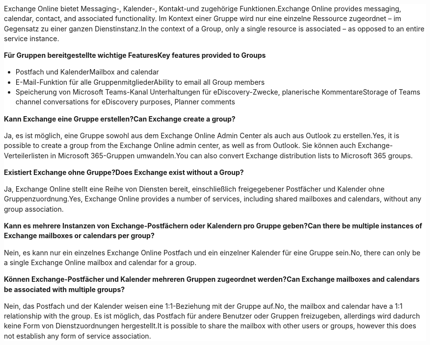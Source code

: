 <span data-ttu-id="e6a05-300">Exchange Online bietet Messaging-, Kalender-, Kontakt-und zugehörige Funktionen.</span><span class="sxs-lookup"><span data-stu-id="e6a05-300">Exchange Online provides messaging, calendar, contact, and associated functionality.</span></span> <span data-ttu-id="e6a05-301">Im Kontext einer Gruppe wird nur eine einzelne Ressource zugeordnet – im Gegensatz zu einer ganzen Dienstinstanz.</span><span class="sxs-lookup"><span data-stu-id="e6a05-301">In the context of a Group, only a single resource is associated – as opposed to an entire service instance.</span></span>

<span data-ttu-id="e6a05-302">**Für Gruppen bereitgestellte wichtige Features**</span><span class="sxs-lookup"><span data-stu-id="e6a05-302">**Key features provided to Groups**</span></span>

- <span data-ttu-id="e6a05-303">Postfach und Kalender</span><span class="sxs-lookup"><span data-stu-id="e6a05-303">Mailbox and calendar</span></span>
- <span data-ttu-id="e6a05-304">E-Mail-Funktion für alle Gruppenmitglieder</span><span class="sxs-lookup"><span data-stu-id="e6a05-304">Ability to email all Group members</span></span>
- <span data-ttu-id="e6a05-305">Speicherung von Microsoft Teams-Kanal Unterhaltungen für eDiscovery-Zwecke, planerische Kommentare</span><span class="sxs-lookup"><span data-stu-id="e6a05-305">Storage of Teams channel conversations for eDiscovery purposes, Planner comments</span></span>

<span data-ttu-id="e6a05-306">**Kann Exchange eine Gruppe erstellen?**</span><span class="sxs-lookup"><span data-stu-id="e6a05-306">**Can Exchange create a group?**</span></span>

<span data-ttu-id="e6a05-307">Ja, es ist möglich, eine Gruppe sowohl aus dem Exchange Online Admin Center als auch aus Outlook zu erstellen.</span><span class="sxs-lookup"><span data-stu-id="e6a05-307">Yes, it is possible to create a group from the Exchange Online admin center, as well as from Outlook.</span></span> <span data-ttu-id="e6a05-308">Sie können auch Exchange-Verteilerlisten in Microsoft 365-Gruppen umwandeln.</span><span class="sxs-lookup"><span data-stu-id="e6a05-308">You can also convert Exchange distribution lists to Microsoft 365 groups.</span></span>

<span data-ttu-id="e6a05-309">**Existiert Exchange ohne Gruppe?**</span><span class="sxs-lookup"><span data-stu-id="e6a05-309">**Does Exchange exist without a Group?**</span></span>

<span data-ttu-id="e6a05-310">Ja, Exchange Online stellt eine Reihe von Diensten bereit, einschließlich freigegebener Postfächer und Kalender ohne Gruppenzuordnung.</span><span class="sxs-lookup"><span data-stu-id="e6a05-310">Yes, Exchange Online provides a number of services, including shared mailboxes and calendars, without any group association.</span></span>

<span data-ttu-id="e6a05-311">**Kann es mehrere Instanzen von Exchange-Postfächern oder Kalendern pro Gruppe geben?**</span><span class="sxs-lookup"><span data-stu-id="e6a05-311">**Can there be multiple instances of Exchange mailboxes or calendars per group?**</span></span>

<span data-ttu-id="e6a05-312">Nein, es kann nur ein einzelnes Exchange Online Postfach und ein einzelner Kalender für eine Gruppe sein.</span><span class="sxs-lookup"><span data-stu-id="e6a05-312">No, there can only be a single Exchange Online mailbox and calendar for a group.</span></span>

<span data-ttu-id="e6a05-313">**Können Exchange-Postfächer und Kalender mehreren Gruppen zugeordnet werden?**</span><span class="sxs-lookup"><span data-stu-id="e6a05-313">**Can Exchange mailboxes and calendars be associated with multiple groups?**</span></span>

<span data-ttu-id="e6a05-314">Nein, das Postfach und der Kalender weisen eine 1:1-Beziehung mit der Gruppe auf.</span><span class="sxs-lookup"><span data-stu-id="e6a05-314">No, the mailbox and calendar have a 1:1 relationship with the group.</span></span> <span data-ttu-id="e6a05-315">Es ist möglich, das Postfach für andere Benutzer oder Gruppen freizugeben, allerdings wird dadurch keine Form von Dienstzuordnungen hergestellt.</span><span class="sxs-lookup"><span data-stu-id="e6a05-315">It is possible to share the mailbox with other users or groups, however this does not establish any form of service association.</span></span>
